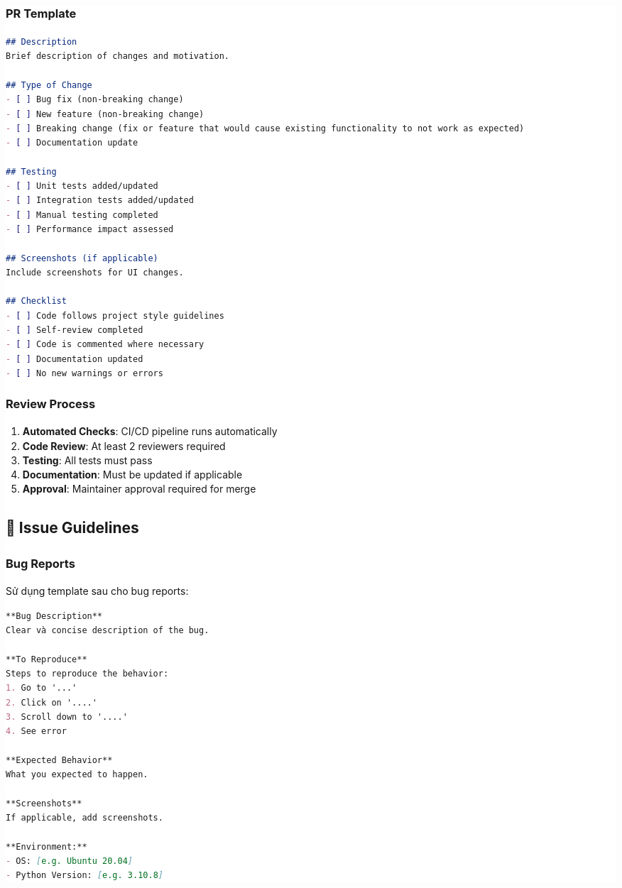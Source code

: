 ### PR Template

```markdown
## Description
Brief description of changes and motivation.

## Type of Change
- [ ] Bug fix (non-breaking change)
- [ ] New feature (non-breaking change)
- [ ] Breaking change (fix or feature that would cause existing functionality to not work as expected)
- [ ] Documentation update

## Testing
- [ ] Unit tests added/updated
- [ ] Integration tests added/updated
- [ ] Manual testing completed
- [ ] Performance impact assessed

## Screenshots (if applicable)
Include screenshots for UI changes.

## Checklist
- [ ] Code follows project style guidelines
- [ ] Self-review completed
- [ ] Code is commented where necessary
- [ ] Documentation updated
- [ ] No new warnings or errors
```

### Review Process

1. **Automated Checks**: CI/CD pipeline runs automatically
2. **Code Review**: At least 2 reviewers required
3. **Testing**: All tests must pass
4. **Documentation**: Must be updated if applicable
5. **Approval**: Maintainer approval required for merge

## 🐛 Issue Guidelines

### Bug Reports

Sử dụng template sau cho bug reports:

```markdown
**Bug Description**
Clear và concise description of the bug.

**To Reproduce**
Steps to reproduce the behavior:
1. Go to '...'
2. Click on '....'
3. Scroll down to '....'
4. See error

**Expected Behavior**
What you expected to happen.

**Screenshots**
If applicable, add screenshots.

**Environment:**
- OS: [e.g. Ubuntu 20.04]
- Python Version: [e.g. 3.10.8]
```